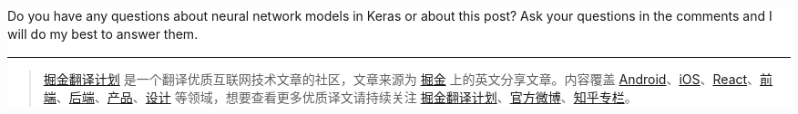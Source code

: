 Do you have any questions about neural network models in Keras or about this post? Ask your questions in the comments and I will do my best to answer them.


---

> [掘金翻译计划](https://github.com/xitu/gold-miner) 是一个翻译优质互联网技术文章的社区，文章来源为 [掘金](https://juejin.im) 上的英文分享文章。内容覆盖 [Android](https://github.com/xitu/gold-miner#android)、[iOS](https://github.com/xitu/gold-miner#ios)、[React](https://github.com/xitu/gold-miner#react)、[前端](https://github.com/xitu/gold-miner#前端)、[后端](https://github.com/xitu/gold-miner#后端)、[产品](https://github.com/xitu/gold-miner#产品)、[设计](https://github.com/xitu/gold-miner#设计) 等领域，想要查看更多优质译文请持续关注 [掘金翻译计划](https://github.com/xitu/gold-miner)、[官方微博](http://weibo.com/juejinfanyi)、[知乎专栏](https://zhuanlan.zhihu.com/juejinfanyi)。
